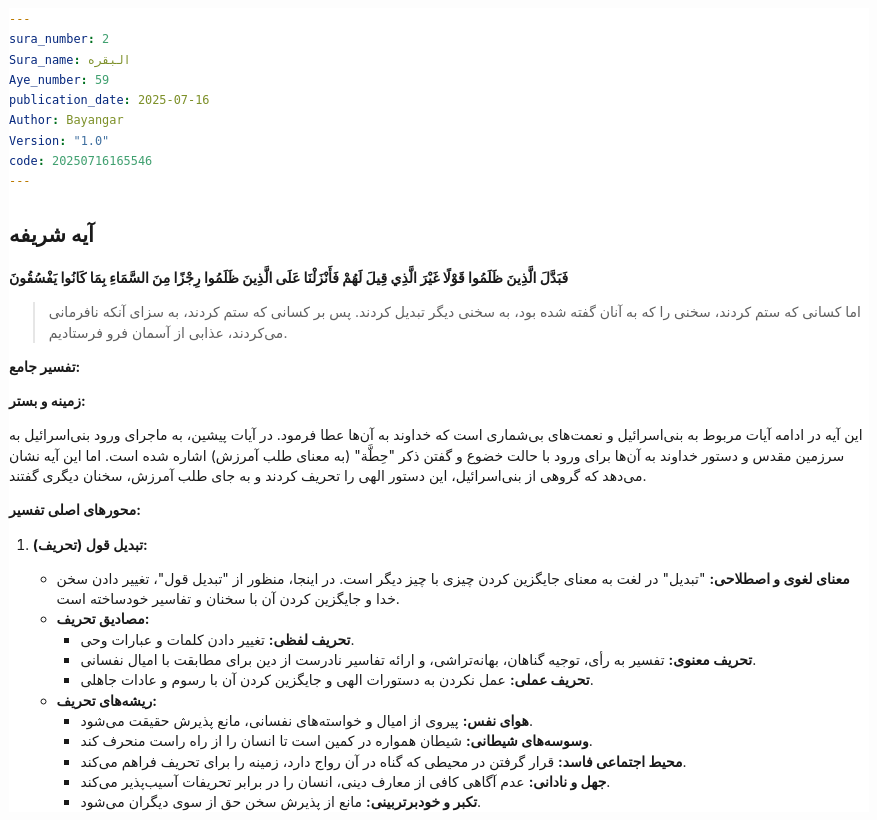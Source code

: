 ```yaml
---
sura_number: 2
Sura_name: البقره
Aye_number: 59
publication_date: 2025-07-16
Author: Bayangar
Version: "1.0"
code: 20250716165546
---
```


## آیه شریفه

 **فَبَدَّلَ الَّذِينَ ظَلَمُوا قَوْلًا غَيْرَ الَّذِي قِيلَ لَهُمْ فَأَنْزَلْنَا عَلَى الَّذِينَ ظَلَمُوا رِجْزًا مِنَ السَّمَاءِ بِمَا كَانُوا يَفْسُقُونَ** 

> اما کسانی که ستم کردند، سخنی را که به آنان گفته شده بود، به سخنی دیگر
> تبدیل کردند. پس بر کسانی که ستم کردند، به سزای آنکه نافرمانی می‌کردند،
> عذابی از آسمان فرو فرستادیم.

**تفسیر جامع:**

**زمینه و بستر:**

این آیه در ادامه آیات مربوط به بنی‌اسرائیل و نعمت‌های بی‌شماری است که
خداوند به آن‌ها عطا فرمود. در آیات پیشین، به ماجرای ورود بنی‌اسرائیل به
سرزمین مقدس و دستور خداوند به آن‌ها برای ورود با حالت خضوع و گفتن ذکر
"حِطَّة" (به معنای طلب آمرزش) اشاره شده است. اما این آیه نشان می‌دهد که
گروهی از بنی‌اسرائیل، این دستور الهی را تحریف کردند و به جای طلب آمرزش،
سخنان دیگری گفتند.

**محورهای اصلی تفسیر:**

1.  **تبدیل قول (تحریف):**

    -   **معنای لغوی و اصطلاحی:** "تبدیل" در لغت به معنای جایگزین کردن
        چیزی با چیز دیگر است. در اینجا، منظور از "تبدیل قول"، تغییر دادن
        سخن خدا و جایگزین کردن آن با سخنان و تفاسیر خودساخته است.
    -   **مصادیق تحریف:**
        -   **تحریف لفظی:** تغییر دادن کلمات و عبارات وحی.
        -   **تحریف معنوی:** تفسیر به رأی، توجیه گناهان، بهانه‌تراشی، و
            ارائه تفاسیر نادرست از دین برای مطابقت با امیال نفسانی.
        -   **تحریف عملی:** عمل نکردن به دستورات الهی و جایگزین کردن آن
            با رسوم و عادات جاهلی.
    -   **ریشه‌های تحریف:**
        -   **هوای نفس:** پیروی از امیال و خواسته‌های نفسانی، مانع پذیرش
            حقیقت می‌شود.
        -   **وسوسه‌های شیطانی:** شیطان همواره در کمین است تا انسان را از
            راه راست منحرف کند.
        -   **محیط اجتماعی فاسد:** قرار گرفتن در محیطی که گناه در آن
            رواج دارد، زمینه را برای تحریف فراهم می‌کند.
        -   **جهل و نادانی:** عدم آگاهی کافی از معارف دینی، انسان را در
            برابر تحریفات آسیب‌پذیر می‌کند.
        -   **تکبر و خودبرتربینی:** مانع از پذیرش سخن حق از سوی دیگران
            می‌شود.
